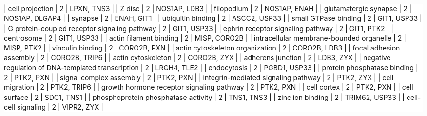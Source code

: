 | cell projection | 2 | LPXN, TNS3 |
| Z disc | 2 | NOS1AP, LDB3 |
| filopodium | 2 | NOS1AP, ENAH |
| glutamatergic synapse | 2 | NOS1AP, DLGAP4 |
| synapse | 2 | ENAH, GIT1 |
| ubiquitin binding | 2 | ASCC2, USP33 |
| small GTPase binding | 2 | GIT1, USP33 |
|  G protein-coupled receptor signaling pathway | 2 | GIT1, USP33 |
| ephrin receptor signaling pathway | 2 | GIT1, PTK2 |
| centrosome | 2 | GIT1, USP33 |
| actin filament binding | 2 | MISP, CORO2B |
| intracellular membrane-bounded organelle | 2 | MISP, PTK2 |
| vinculin binding | 2 | CORO2B, PXN |
| actin cytoskeleton organization | 2 | CORO2B, LDB3 |
| focal adhesion assembly | 2 | CORO2B, TRIP6 |
| actin cytoskeleton | 2 | CORO2B, ZYX |
| adherens junction | 2 | LDB3, ZYX |
| negative regulation of DNA-templated transcription | 2 | LRCH4, TLE2 |
| endocytosis | 2 | PGBD1, USP33 |
| protein phosphatase binding | 2 | PTK2, PXN |
| signal complex assembly | 2 | PTK2, PXN |
| integrin-mediated signaling pathway | 2 | PTK2, ZYX |
|  cell migration | 2 | PTK2, TRIP6 |
| growth hormone receptor signaling pathway | 2 | PTK2, PXN |
| cell cortex | 2 | PTK2, PXN |
| cell surface | 2 | SDC1, TNS1 |
| phosphoprotein phosphatase activity | 2 | TNS1, TNS3 |
| zinc ion binding | 2 | TRIM62, USP33 |
| cell-cell signaling | 2 | VIPR2, ZYX |

